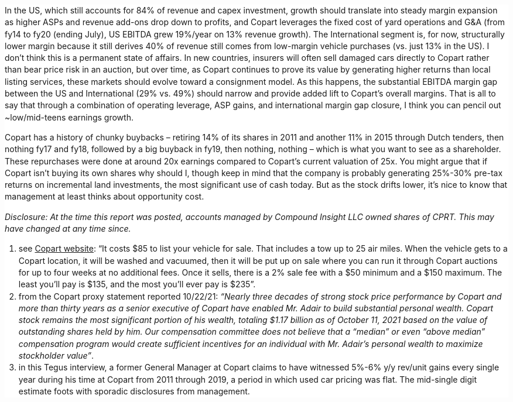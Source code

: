 In the US, which still accounts for 84% of revenue and capex investment, growth should translate into steady margin expansion as higher ASPs and revenue add-ons drop down to profits, and Copart leverages the fixed cost of yard operations and G&A (from fy14 to fy20 (ending July), US EBITDA grew 19%/year on 13% revenue growth). The International segment is, for now, structurally lower margin because it still derives 40% of revenue still comes from low-margin vehicle purchases (vs. just 13% in the US). I don’t think this is a permanent state of affairs. In new countries, insurers will often sell damaged cars directly to Copart rather than bear price risk in an auction, but over time, as Copart continues to prove its value by generating higher returns than local listing services, these markets should evolve toward a consignment model. As this happens, the substantial EBITDA margin gap between the US and International (29% vs. 49%) should narrow and provide added lift to Copart’s overall margins. That is all to say that through a combination of operating leverage, ASP gains, and international margin gap closure, I think you can pencil out ~low/mid-teens earnings growth.

Copart has a history of chunky buybacks – retiring 14% of its shares in 2011 and another 11% in 2015 through Dutch tenders, then nothing fy17 and fy18, followed by a big buyback in fy19, then nothing, nothing – which is what you want to see as a shareholder. These repurchases were done at around 20x earnings compared to Copart’s current valuation of 25x. You might argue that if Copart isn’t buying its own shares why should I, though keep in mind that the company is probably generating 25%-30% pre-tax returns on incremental land investments, the most significant use of cash today. But as the stock drifts lower, it’s nice to know that management at least thinks about opportunity cost.

_Disclosure: At the time this report was posted, accounts managed by Compound Insight LLC owned shares of CPRT. _This may have changed at any time since.__  

1.  see [Copart website](https://copartcommunity.com/2018/08/07/what-is-copart-dealer-services/#:~:text=Once%20it%20sells%2C%20there%20is,your%20car%20with%20Copart%20today.): “It costs $85 to list your vehicle for sale. That includes a tow up to 25 air miles. When the vehicle gets to a Copart location, it will be washed and vacuumed, then it will be put up on sale where you can run it through Copart auctions for up to four weeks at no additional fees. Once it sells, there is a 2% sale fee with a $50 minimum and a $150 maximum. The least you’ll pay is $135, and the most you’ll ever pay is $235”.[](https://www.scuttleblurb.com/cprt1/#easy-footnote-1-34080)
2.  from the Copart proxy statement reported 10/22/21: _“Nearly three decades of strong stock price performance by Copart and more than thirty years as a senior executive of Copart have enabled Mr. Adair to build substantial personal wealth. Copart stock remains the most significant portion of his wealth, totaling $1.17 billion as of October 11, 2021 based on the value of outstanding shares held by him. Our compensation committee does not believe that a “median” or even “above median” compensation program would create sufficient incentives for an individual with Mr. Adair’s personal wealth to maximize stockholder value”_.[](https://www.scuttleblurb.com/cprt1/#easy-footnote-2-34080)
3.  in this Tegus interview, a former General Manager at Copart claims to have witnessed 5%-6% y/y rev/unit gains every single year during his time at Copart from 2011 through 2019, a period in which used car pricing was flat. The mid-single digit estimate foots with sporadic disclosures from management.[](https://www.scuttleblurb.com/cprt1/#easy-footnote-3-34080)
